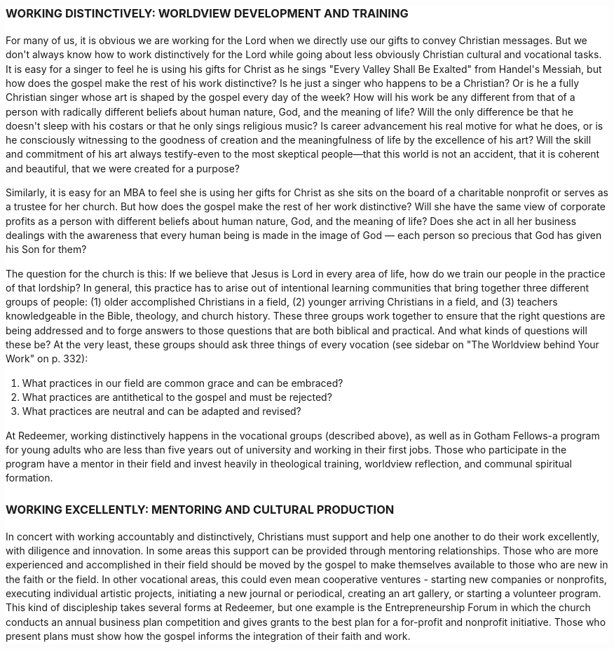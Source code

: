 ### WORKING DISTINCTIVELY: WORLDVIEW DEVELOPMENT AND TRAINING
For many of us, it is obvious we are working for the Lord when we directly use our gifts to convey Christian messages. But we don't always know how to work distinctively for the Lord while going about less obviously Christian cultural and vocational tasks. It is easy for a singer to feel he is using his gifts for Christ as he sings "Every Valley Shall Be Exalted" from Handel's Messiah, but how does the gospel make the rest of his work distinctive? Is he just a singer who
happens to be a Christian? Or is he a fully Christian singer whose art is shaped by the gospel every day of the week? How will his work be any different from that of a person with radically different beliefs about human nature, God, and the meaning of life? Will the only difference be that he doesn't sleep with his costars or that he only sings religious music? Is career advancement his real motive for what he does, or is he consciously witnessing to the goodness of
creation and the meaningfulness of life by the excellence of his art? Will the skill and commitment of his art always testify-even to the most skeptical people—that this world is not an accident, that it is coherent and beautiful, that we were created for a purpose?

Similarly, it is easy for an MBA to feel she is using her gifts for Christ as she sits on the board of a charitable nonprofit or serves as a trustee for her church. But how does the gospel make the rest of her work distinctive? Will she have the same view of corporate profits as a person with different beliefs about human nature, God, and the meaning of life? Does she act in all her business dealings with the awareness that every human being is made in the
image of God — each person so precious that God has given his Son for them?

The question for the church is this: If we believe that Jesus is Lord in every area of life, how do we train our people in the practice of that lordship? In general, this practice has to arise out of intentional learning communities that bring together three different groups of people: (1) older accomplished Christians in a field, (2) younger arriving Christians in a field, and (3) teachers knowledgeable in the Bible, theology, and church history. These three
groups work together to ensure that the right questions are being addressed and to forge answers to those questions that are both biblical and practical. And what kinds of questions will these be? At the very least, these groups should ask three things of every vocation (see sidebar on "The Worldview behind Your Work" on p. 332):

1. What practices in our field are common grace and can be embraced?
2. What practices are antithetical to the gospel and must be rejected?
3. What practices are neutral and can be adapted and revised?

At Redeemer, working distinctively happens in the vocational groups (described above), as well as in Gotham Fellows-a program for young adults who are less than five years out of university and working in their first jobs. Those who participate in the program have a mentor in their field and invest heavily in theological training, worldview reflection, and communal spiritual formation.

### WORKING EXCELLENTLY: MENTORING AND CULTURAL PRODUCTION
In concert with working accountably and distinctively, Christians must support and help one another to do their work excellently, with diligence and innovation. In some areas this support can be provided through mentoring relationships. Those who are more experienced and accomplished in their field should be moved by the gospel to make themselves available to those who are new in the faith or the field. In other vocational areas, this could even mean
cooperative ventures - starting new companies or nonprofits, executing individual artistic projects, initiating a new journal or periodical, creating an art gallery, or starting a volunteer program. This kind of discipleship takes several forms at Redeemer, but one example is the Entrepreneurship Forum in which the church conducts an annual business plan competition and gives grants to the best plan for a for-profit and nonprofit initiative. Those who present
plans must show how the gospel informs the integration of their faith and work.

